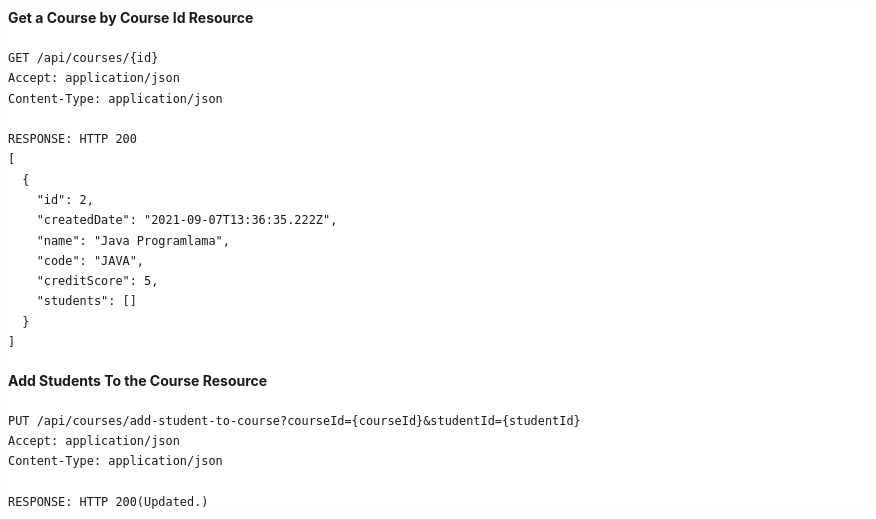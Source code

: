 #### Get a Course by Course Id Resource
```
GET /api/courses/{id}
Accept: application/json
Content-Type: application/json

RESPONSE: HTTP 200
[
  {
    "id": 2,
    "createdDate": "2021-09-07T13:36:35.222Z",
    "name": "Java Programlama",
    "code": "JAVA",
    "creditScore": 5,
    "students": []
  }
]
```

#### Add Students To the Course Resource
```
PUT /api/courses/add-student-to-course?courseId={courseId}&studentId={studentId}
Accept: application/json
Content-Type: application/json

RESPONSE: HTTP 200(Updated.)
```


